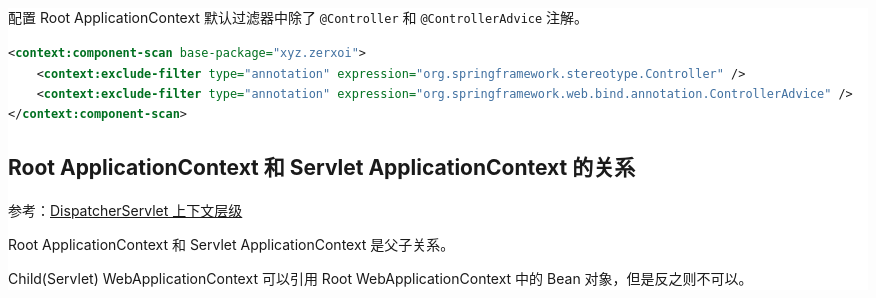 配置 Root ApplicationContext 默认过滤器中除了 `@Controller` 和 `@ControllerAdvice` 注解。

```xml
<context:component-scan base-package="xyz.zerxoi">
    <context:exclude-filter type="annotation" expression="org.springframework.stereotype.Controller" />
    <context:exclude-filter type="annotation" expression="org.springframework.web.bind.annotation.ControllerAdvice" />
</context:component-scan>
```

## Root ApplicationContext 和 Servlet ApplicationContext 的关系

参考：[DispatcherServlet 上下文层级](https://github.com/Zerxoi/SSM/blob/main/mvc/note/0_%E6%96%87%E6%A1%A3.md#%E4%B8%8A%E4%B8%8B%E6%96%87%E5%B1%82%E7%BA%A7)

Root ApplicationContext 和 Servlet ApplicationContext 是父子关系。

Child(Servlet) WebApplicationContext 可以引用 Root WebApplicationContext 中的 Bean 对象，但是反之则不可以。